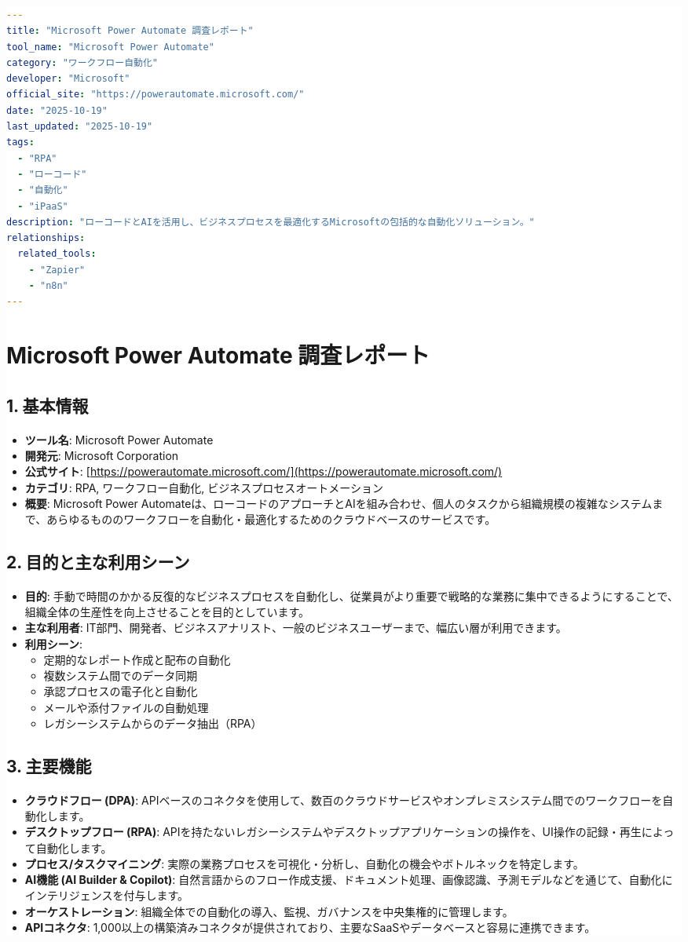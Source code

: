 ```yaml
---
title: "Microsoft Power Automate 調査レポート"
tool_name: "Microsoft Power Automate"
category: "ワークフロー自動化"
developer: "Microsoft"
official_site: "https://powerautomate.microsoft.com/"
date: "2025-10-19"
last_updated: "2025-10-19"
tags:
  - "RPA"
  - "ローコード"
  - "自動化"
  - "iPaaS"
description: "ローコードとAIを活用し、ビジネスプロセスを最適化するMicrosoftの包括的な自動化ソリューション。"
relationships:
  related_tools:
    - "Zapier"
    - "n8n"
---
```


# **Microsoft Power Automate 調査レポート**

## **1. 基本情報**

* **ツール名**: Microsoft Power Automate
* **開発元**: Microsoft Corporation
* **公式サイト**: [https://powerautomate.microsoft.com/](https://powerautomate.microsoft.com/)
* **カテゴリ**: RPA, ワークフロー自動化, ビジネスプロセスオートメーション
* **概要**: Microsoft Power Automateは、ローコードのアプローチとAIを組み合わせ、個人のタスクから組織規模の複雑なシステムまで、あらゆるもののワークフローを自動化・最適化するためのクラウドベースのサービスです。

## **2. 目的と主な利用シーン**

* **目的**: 手動で時間のかかる反復的なビジネスプロセスを自動化し、従業員がより重要で戦略的な業務に集中できるようにすることで、組織全体の生産性を向上させることを目的としています。
* **主な利用者**: IT部門、開発者、ビジネスアナリスト、一般のビジネスユーザーまで、幅広い層が利用できます。
* **利用シーン**:
  * 定期的なレポート作成と配布の自動化
  * 複数システム間でのデータ同期
  * 承認プロセスの電子化と自動化
  * メールや添付ファイルの自動処理
  * レガシーシステムからのデータ抽出（RPA）

## **3. 主要機能**

* **クラウドフロー (DPA)**: APIベースのコネクタを使用して、数百のクラウドサービスやオンプレミスシステム間でのワークフローを自動化します。
* **デスクトップフロー (RPA)**: APIを持たないレガシーシステムやデスクトップアプリケーションの操作を、UI操作の記録・再生によって自動化します。
* **プロセス/タスクマイニング**: 実際の業務プロセスを可視化・分析し、自動化の機会やボトルネックを特定します。
* **AI機能 (AI Builder & Copilot)**: 自然言語からのフロー作成支援、ドキュメント処理、画像認識、予測モデルなどを通じて、自動化にインテリジェンスを付与します。
* **オーケストレーション**: 組織全体での自動化の導入、監視、ガバナンスを中央集権的に管理します。
* **APIコネクタ**: 1,000以上の構築済みコネクタが提供されており、主要なSaaSやデータベースと容易に連携できます。
